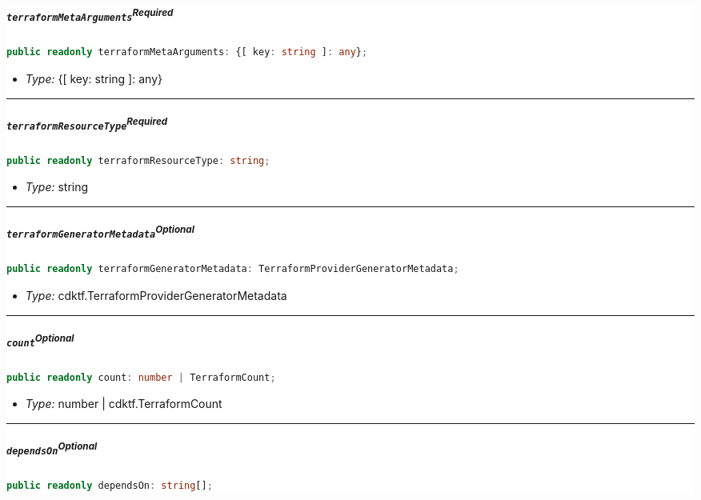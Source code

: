 
##### `terraformMetaArguments`<sup>Required</sup> <a name="terraformMetaArguments" id="@cdktf/provider-okta.dataOktaEmailSmtpServer.DataOktaEmailSmtpServer.property.terraformMetaArguments"></a>

```typescript
public readonly terraformMetaArguments: {[ key: string ]: any};
```

- *Type:* {[ key: string ]: any}

---

##### `terraformResourceType`<sup>Required</sup> <a name="terraformResourceType" id="@cdktf/provider-okta.dataOktaEmailSmtpServer.DataOktaEmailSmtpServer.property.terraformResourceType"></a>

```typescript
public readonly terraformResourceType: string;
```

- *Type:* string

---

##### `terraformGeneratorMetadata`<sup>Optional</sup> <a name="terraformGeneratorMetadata" id="@cdktf/provider-okta.dataOktaEmailSmtpServer.DataOktaEmailSmtpServer.property.terraformGeneratorMetadata"></a>

```typescript
public readonly terraformGeneratorMetadata: TerraformProviderGeneratorMetadata;
```

- *Type:* cdktf.TerraformProviderGeneratorMetadata

---

##### `count`<sup>Optional</sup> <a name="count" id="@cdktf/provider-okta.dataOktaEmailSmtpServer.DataOktaEmailSmtpServer.property.count"></a>

```typescript
public readonly count: number | TerraformCount;
```

- *Type:* number | cdktf.TerraformCount

---

##### `dependsOn`<sup>Optional</sup> <a name="dependsOn" id="@cdktf/provider-okta.dataOktaEmailSmtpServer.DataOktaEmailSmtpServer.property.dependsOn"></a>

```typescript
public readonly dependsOn: string[];
```
